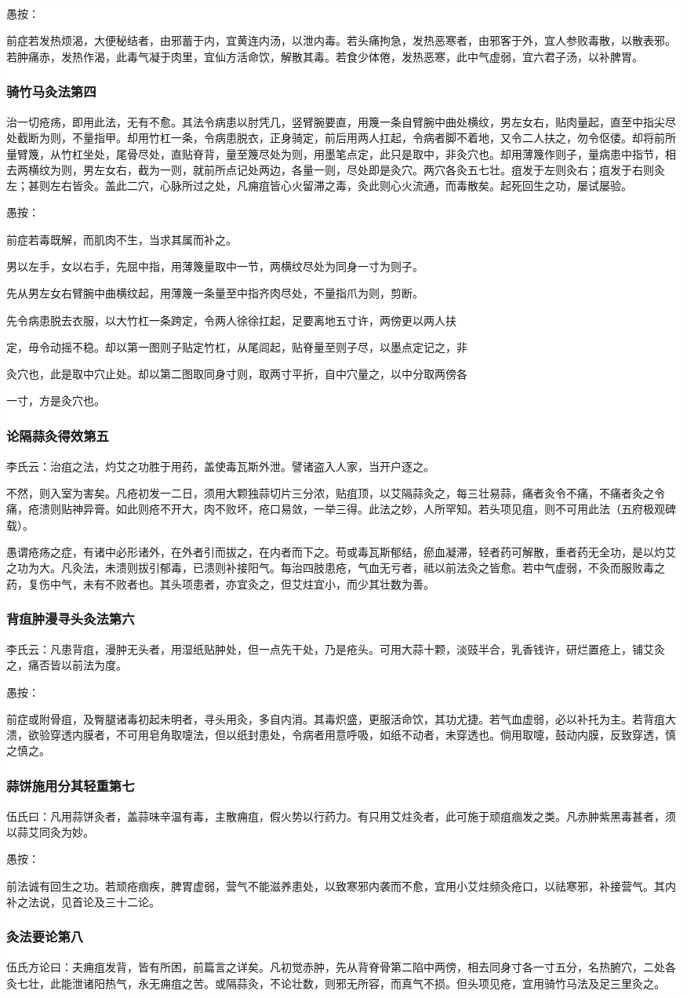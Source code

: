 愚按：  

前症若发热烦渴，大便秘结者，由邪蓄于内，宜黄连内汤，以泄内毒。若头痛拘急，发热恶寒者，由邪客于外，宜人参败毒散，以散表邪。若肿痛赤，发热作渴，此毒气凝于肉里，宜仙方活命饮，解散其毒。若食少体倦，发热恶寒，此中气虚弱，宜六君子汤，以补脾胃。  

### 骑竹马灸法第四  

治一切疮疡，即用此法，无有不愈。其法令病患以肘凭几，竖臂腕要直，用篾一条自臂腕中曲处横纹，男左女右，贴肉量起，直至中指尖尽处截断为则，不量指甲。却用竹杠一条，令病患脱衣，正身骑定，前后用两人扛起，令病者脚不着地，又令二人扶之，勿令伛偻。却将前所量臂篾，从竹杠坐处，尾骨尽处，直贴脊背，量至篾尽处为则，用墨笔点定，此只是取中，非灸穴也。却用薄篾作则子，量病患中指节，相去两横纹为则，男左女右，截为一则，就前所点记处两边，各量一则，尽处即是灸穴。两穴各灸五七壮。疽发于左则灸右；疽发于右则灸左；甚则左右皆灸。盖此二穴，心脉所过之处，凡痈疽皆心火留滞之毒，灸此则心火流通，而毒散矣。起死回生之功，屡试屡验。  

愚按：  

前症若毒既解，而肌肉不生，当求其属而补之。  

男以左手，女以右手，先屈中指，用薄篾量取中一节，两横纹尽处为同身一寸为则子。  

先从男左女右臂腕中曲横纹起，用薄篾一条量至中指齐肉尽处，不量指爪为则，剪断。  

先令病患脱去衣服，以大竹杠一条跨定，令两人徐徐扛起，足要离地五寸许，两傍更以两人扶  

定，毋令动摇不稳。却以第一图则子贴定竹杠，从尾闾起，贴脊量至则子尽，以墨点定记之，非  

灸穴也，此是取中穴止处。却以第二图取同身寸则，取两寸平折，自中穴量之，以中分取两傍各  

一寸，方是灸穴也。  

### 论隔蒜灸得效第五  

李氏云：治疽之法，灼艾之功胜于用药，盖使毒瓦斯外泄。譬诸盗入人家，当开户逐之。  

不然，则入室为害矣。凡疮初发一二日，须用大颗独蒜切片三分浓，贴疽顶，以艾隔蒜灸之，每三壮易蒜，痛者灸令不痛，不痛者灸之令痛，疮溃则贴神异膏。如此则疮不开大，肉不败坏，疮口易敛，一举三得。此法之妙，人所罕知。若头项见疽，则不可用此法（五府极观碑载）。  

愚谓疮疡之症，有诸中必形诸外，在外者引而拔之，在内者而下之。苟或毒瓦斯郁结，瘀血凝滞，轻者药可解散，重者药无全功，是以灼艾之功为大。凡灸法，未溃则拔引郁毒，已溃则补接阳气。每治四肢患疮，气血无亏者，祗以前法灸之皆愈。若中气虚弱，不灸而服败毒之药，复伤中气，未有不败者也。其头项患者，亦宜灸之，但艾炷宜小，而少其壮数为善。  

### 背疽肿漫寻头灸法第六  

李氏云：凡患背疽，漫肿无头者，用湿纸贴肿处，但一点先干处，乃是疮头。可用大蒜十颗，淡豉半合，乳香钱许，研烂置疮上，铺艾灸之，痛否皆以前法为度。  

愚按：  

前症或附骨疽，及臀腿诸毒初起未明者，寻头用灸，多自内消。其毒炽盛，更服活命饮，其功尤捷。若气血虚弱，必以补托为主。若背疽大溃，欲验穿透内膜者，不可用皂角取嚏法，但以纸封患处，令病者用意呼吸，如纸不动者，未穿透也。倘用取嚏，鼓动内膜，反致穿透，慎之慎之。  

### 蒜饼施用分其轻重第七  

伍氏曰：凡用蒜饼灸者，盖蒜味辛温有毒，主散痈疽，假火势以行药力。有只用艾炷灸者，此可施于顽疽痼发之类。凡赤肿紫黑毒甚者，须以蒜艾同灸为妙。  

愚按：  

前法诚有回生之功。若顽疮痼疾，脾胃虚弱，营气不能滋养患处，以致寒邪内袭而不愈，宜用小艾炷频灸疮口，以祛寒邪，补接营气。其内补之法说，见首论及三十二论。  

### 灸法要论第八  

伍氏方论曰：夫痈疽发背，皆有所困，前篇言之详矣。凡初觉赤肿，先从背脊骨第二陷中两傍，相去同身寸各一寸五分，名热腑穴，二处各灸七壮，此能泄诸阳热气，永无痈疽之苦。或隔蒜灸，不论壮数，则邪无所容，而真气不损。但头项见疮，宜用骑竹马法及足三里灸之。  
